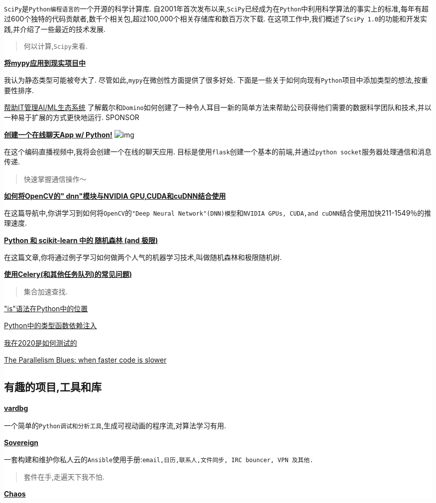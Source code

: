 `SciPy`是`Python编程语言的`一个开源的科学计算库. 自2001年首次发布以来,`SciPy`已经成为在`Python`中利用科学算法的事实上的标准,每年有超过600个独特的代码贡献者,数千个相关包,超过100,000个相关存储库和数百万次下载. 在这项工作中,我们概述了`SciPy 1.0`的功能和开发实践,并介绍了一些最近的技术发展. 

> 何以计算,`Scipy`来看. 

**[将mypy应用到现实项目中](http://calpaterson.com/mypy-hints.html)**

我认为静态类型可能被夸大了. 尽管如此,`mypy`在微创性方面提供了很多好处. 下面是一些关于如何向现有`Python`项目中添加类型的想法,按重要性排序. 

[帮助IT管理AI/ML生态系统](https://hubs.ly/H0mGnnr0)
了解戴尔和`Domino`如何创建了一种令人耳目一新的简单方法来帮助公司获得他们需要的数据科学团队和技术,并以一种易于扩展的方式更快地运行. SPONSOR



**[创建一个在线聊天App w/ Python!](https://www.youtube.com/watch?v=i824zN0DGIo)** ![img](https://gallery.mailchimp.com/e2e180baf855ac797ef407fc7/images/8def3887-e9e9-4a48-95e0-74045a6a23fc.png)

在这个编码直播视频中,我将会创建一个在线的聊天应用. 目标是使用`flask`创建一个基本的前端,并通过`python socket`服务器处理通信和消息传递. 

> 快速掌握通信操作～

**[如何将OpenCV的" dnn"模块与NVIDIA GPU,CUDA和cuDNN结合使用](https://www.pyimagesearch.com/2020/02/03/how-to-use-opencvs-dnn-module-with-nvidia-gpus-cuda-and-cudnn/)**

在这篇导航中,你讲学习到如何将`OpenCV`的`"Deep Neural Network"(DNN)模型`和`NVIDIA GPUs, CUDA,and cuDNN`结合使用加快211-1549％的推理速度. 



**[Python 和 scikit-learn 中的 随机森林 (and 极限)](https://www.marsja.se/random-forests-and-extremely-in-python-with-scikit-learn/)**

在这篇文章,你将通过例子学习如何做两个人气的机器学习技术,叫做随机森林和极限随机树. 



**[使用Celery(和其他任务队列)的常见问题)](https://adamj.eu/tech/2020/02/03/common-celery-issues-on-django-projects/)**

> 集合加速查找. 

["is"语法在Python中的位置](https://utcc.utoronto.ca/~cks/space/blog/python/IsSyntaxPlace)

[Python中的类型函数依赖注入](https://sobolevn.me/2020/02/typed-functional-dependency-injection)

[我在2020是如何测试的](https://www.b-list.org/weblog/2020/feb/03/how-im-testing-2020/)

[The Parallelism Blues: when faster code is slower](https://pythonspeed.com/articles/parallelism-slower/) 

## 有趣的项目,工具和库

**[vardbg](https://github.com/CCExtractor/vardbg)**

一个简单的`Python调试和分析工具`,生成可视动画的程序流,对算法学习有用. 

**[Sovereign](https://github.com/sovereign/sovereign)**

 一套构建和维护你私人云的`Ansible`使用手册:`email,日历,联系人,文件同步, IRC bouncer, VPN 及其他. `

> 套件在手,走遍天下我不怕. 

**[Chaos](https://github.com/jonnyhyman/Chaos)**
